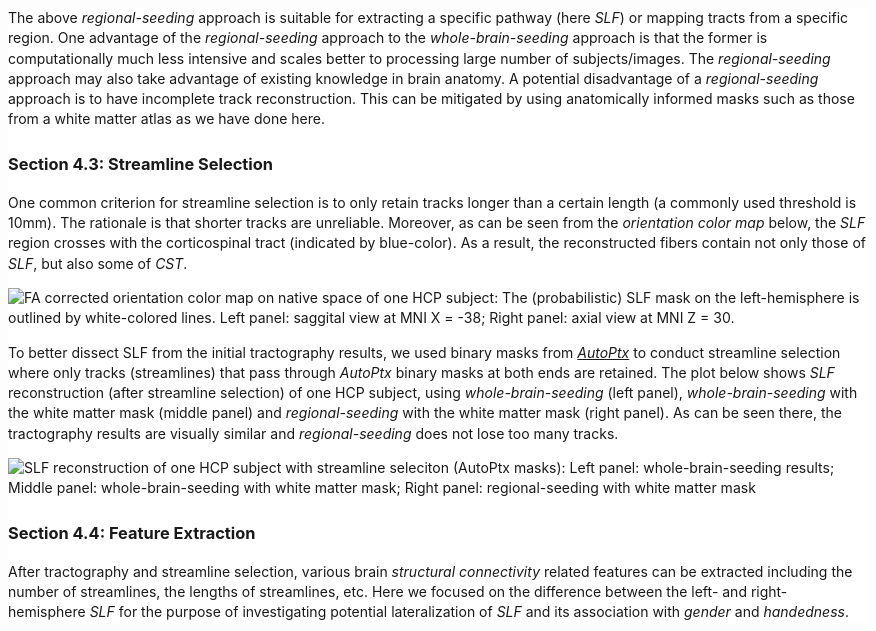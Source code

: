 The above *regional-seeding* approach is suitable for extracting a
specific pathway (here *SLF*) or mapping tracts from a specific region.
One advantage of the *regional-seeding* approach to the
*whole-brain-seeding* approach is that the former is computationally
much less intensive and scales better to processing large number of
subjects/images. The *regional-seeding* approach may also take advantage
of existing knowledge in brain anatomy. A potential disadvantage of a
*regional-seeding* approach is to have incomplete track reconstruction.
This can be mitigated by using anatomically informed masks such as those
from a white matter atlas as we have done here.

### Section 4.3: Streamline Selection

One common criterion for streamline selection is to only retain tracks
longer than a certain length (a commonly used threshold is 10mm). The
rationale is that shorter tracks are unreliable. Moreover, as can be
seen from the *orientation color map* below, the *SLF* region crosses
with the corticospinal tract (indicated by blue-color). As a result, the
reconstructed fibers contain not only those of *SLF*, but also some of
*CST*.

![**FA corrected orientation color map on native space of one HCP
subject:** The (probabilistic) *SLF* mask on the left-hemisphere is
outlined by white-colored lines. Left panel: saggital view at MNI X =
-38; Right panel: axial view at MNI Z = 30.](man/SLF_L_colormap.png)

To better dissect SLF from the initial tractography results, we used
binary masks from
[*AutoPtx*](https://fsl.fmrib.ox.ac.uk/fsl/fslwiki/AutoPtx) to conduct
streamline selection where only tracks (streamlines) that pass through
*AutoPtx* binary masks at both ends are retained. The plot below shows
*SLF* reconstruction (after streamline selection) of one HCP subject,
using *whole-brain-seeding* (left panel), *whole-brain-seeding* with the
white matter mask (middle panel) and *regional-seeding* with the white
matter mask (right panel). As can be seen there, the tractography
results are visually similar and *regional-seeding* does not lose too
many tracks.

![***SLF* reconstruction of one HCP subject with streamline seleciton
(*AutoPtx* masks)**: Left panel: *whole-brain-seeding* results; Middle
panel: *whole-brain-seeding* with white matter mask; Right panel:
*regional-seeding* with white matter mask](man/SLF_tractography.png)

### Section 4.4: Feature Extraction

After tractography and streamline selection, various brain *structural
connectivity* related features can be extracted including the number of
streamlines, the lengths of streamlines, etc. Here we focused on the
difference between the left- and right- hemisphere *SLF* for the purpose
of investigating potential lateralization of *SLF* and its association
with *gender* and *handedness*.
